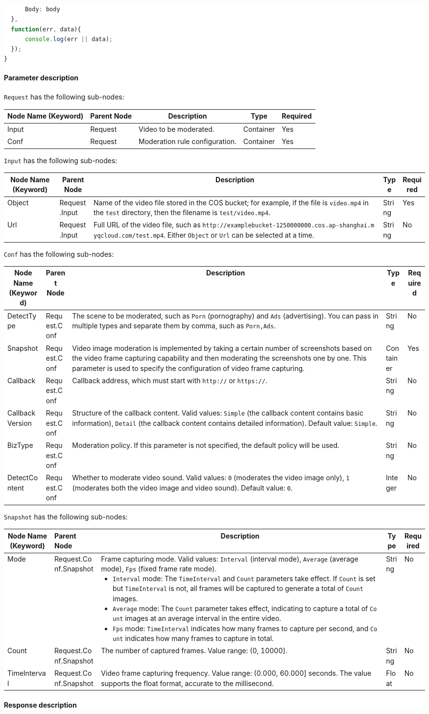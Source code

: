 ```js
      Body: body
  },
  function(err, data){
      console.log(err || data);
  });
}
```


#### Parameter description

`Request` has the following sub-nodes:

| Node Name (Keyword) | Parent Node | Description | Type | Required |
| ------------------ | ------- | ---------------- | --------- | -------- |
| Input | Request | Video to be moderated. | Container | Yes |
| Conf | Request | Moderation rule configuration. | Container | Yes |

`Input` has the following sub-nodes:

| Node Name (Keyword) | Parent Node | Description | Type | Required |
| ------------------ | ------------- | ------------------------------------------------------------ | ------ | -------- |
| Object | Request.Input | Name of the video file stored in the COS bucket; for example, if the file is `video.mp4` in the `test` directory, then the filename is `test/video.mp4`. | String | Yes |
| Url | Request.Input | Full URL of the video file, such as `http://examplebucket-1250000000.cos.ap-shanghai.myqcloud.com/test.mp4`. Either `Object` or `Url` can be selected at a time. | String | No |

`Conf` has the following sub-nodes:

| Node Name (Keyword) | Parent Node | Description | Type | Required |
| ------------------ | ------------ | ------------------------------------------------------------ | --------- | -------- |
| DetectType | Request.Conf | The scene to be moderated, such as `Porn` (pornography) and `Ads` (advertising). You can pass in multiple types and separate them by comma, such as `Porn,Ads`. | String | No |
| Snapshot           | Request.Conf | Video image moderation is implemented by taking a certain number of screenshots based on the video frame capturing capability and then moderating the screenshots one by one. This parameter is used to specify the configuration of video frame capturing. | Container | Yes |
| Callback           | Request.Conf | Callback address, which must start with `http://` or `https://`.              | String    | No       |
| CallbackVersion | Request.Conf | Structure of the callback content. Valid values: `Simple` (the callback content contains basic information), `Detail` (the callback content contains detailed information). Default value: `Simple`. | String | No |
| BizType            | Request.Conf | Moderation policy. If this parameter is not specified, the default policy will be used.                       | String    | No       |
| DetectContent | Request.Conf | Whether to moderate video sound. Valid values: `0` (moderates the video image only), `1` (moderates both the video image and video sound). Default value: `0`. | Integer | No |

`Snapshot` has the following sub-nodes:

| Node Name (Keyword) | Parent Node | Description | Type | Required |
| ------------------ | :-------------------- | ------------------------------------------------------------ | --------- | -------- |
| Mode               | Request.Conf.Snapshot | Frame capturing mode. Valid values: `Interval` (interval mode), `Average` (average mode), `Fps` (fixed frame rate mode). <ul  style="margin: 0;"><li>`Interval` mode: The `TimeInterval` and `Count` parameters take effect. If `Count` is set but `TimeInterval` is not, all frames will be captured to generate a total of `Count` images. </li><li>`Average` mode: The `Count` parameter takes effect, indicating to capture a total of `Count` images at an average interval in the entire video. </li><li>`Fps` mode: `TimeInterval` indicates how many frames to capture per second, and `Count` indicates how many frames to capture in total.</li></ul> | String | No |
| Count              | Request.Conf.Snapshot | The number of captured frames. Value range: (0, 10000]. | String | No       |
| TimeInterval       | Request.Conf.Snapshot | Video frame capturing frequency. Value range: (0.000, 60.000] seconds. The value supports the float format, accurate to the millisecond. | Float  | No |

#### Response description
